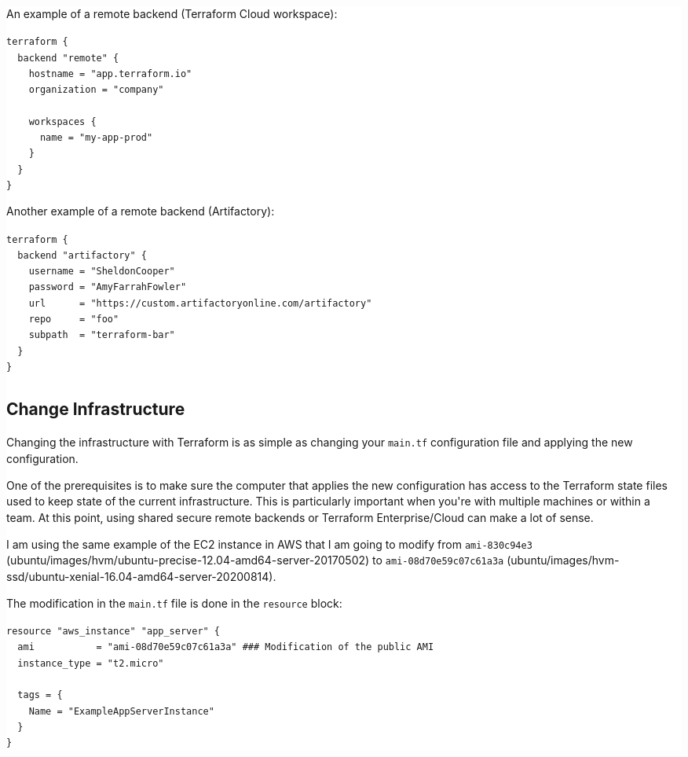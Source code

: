 An example of a remote backend (Terraform Cloud workspace):

```hcl
terraform {
  backend "remote" {
    hostname = "app.terraform.io"
    organization = "company"

    workspaces {
      name = "my-app-prod"
    }
  }
}
```

Another example of a remote backend (Artifactory):

```hcl
terraform {
  backend "artifactory" {
    username = "SheldonCooper"
    password = "AmyFarrahFowler"
    url      = "https://custom.artifactoryonline.com/artifactory"
    repo     = "foo"
    subpath  = "terraform-bar"
  }
}
```

## Change Infrastructure

Changing the infrastructure with Terraform is as simple as changing your `main.tf` configuration file and applying the new configuration.

One of the prerequisites is to make sure the computer that applies the new configuration has access to the Terraform state files used to keep state of the current infrastructure. This is particularly important when you're with multiple machines or within a team. At this point, using shared secure remote backends or Terraform Enterprise/Cloud can make a lot of sense.

I am using the same example of the EC2 instance in AWS that I am going to modify from `ami-830c94e3` (ubuntu/images/hvm/ubuntu-precise-12.04-amd64-server-20170502) to `ami-08d70e59c07c61a3a` (ubuntu/images/hvm-ssd/ubuntu-xenial-16.04-amd64-server-20200814).

The modification in the `main.tf` file is done in the `resource` block:

```hcl
resource "aws_instance" "app_server" {
  ami           = "ami-08d70e59c07c61a3a" ### Modification of the public AMI
  instance_type = "t2.micro"

  tags = {
    Name = "ExampleAppServerInstance"
  }
}
```
